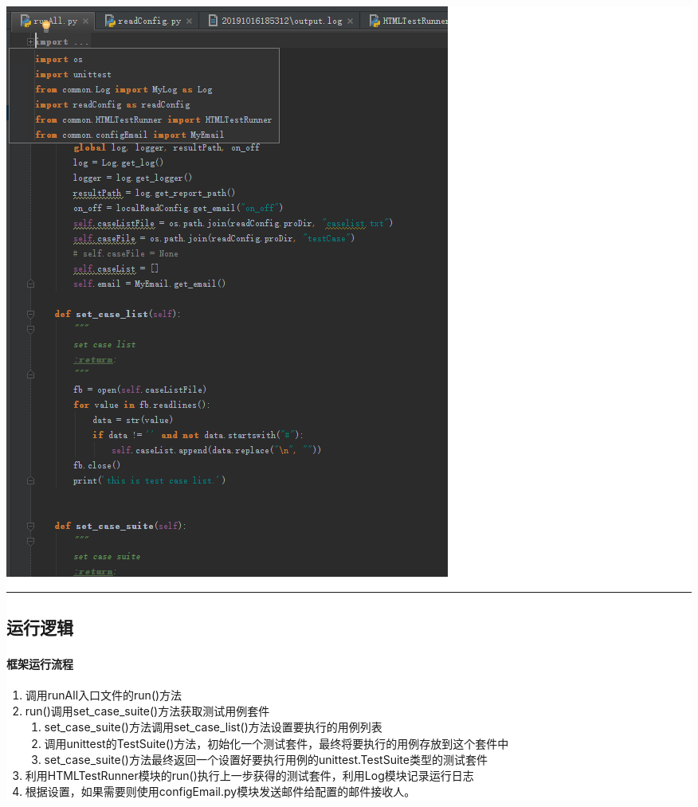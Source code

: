    ![15](/demoPic/15.png)

   ---

## 运行逻辑

#### 框架运行流程

1. 调用runAll入口文件的run()方法
2. run()调用set_case_suite()方法获取测试用例套件
   1. set_case_suite()方法调用set_case_list()方法设置要执行的用例列表
   2. 调用unittest的TestSuite()方法，初始化一个测试套件，最终将要执行的用例存放到这个套件中
   3. set_case_suite()方法最终返回一个设置好要执行用例的unittest.TestSuite类型的测试套件
3. 利用HTMLTestRunner模块的run()执行上一步获得的测试套件，利用Log模块记录运行日志
4. 根据设置，如果需要则使用configEmail.py模块发送邮件给配置的邮件接收人。
